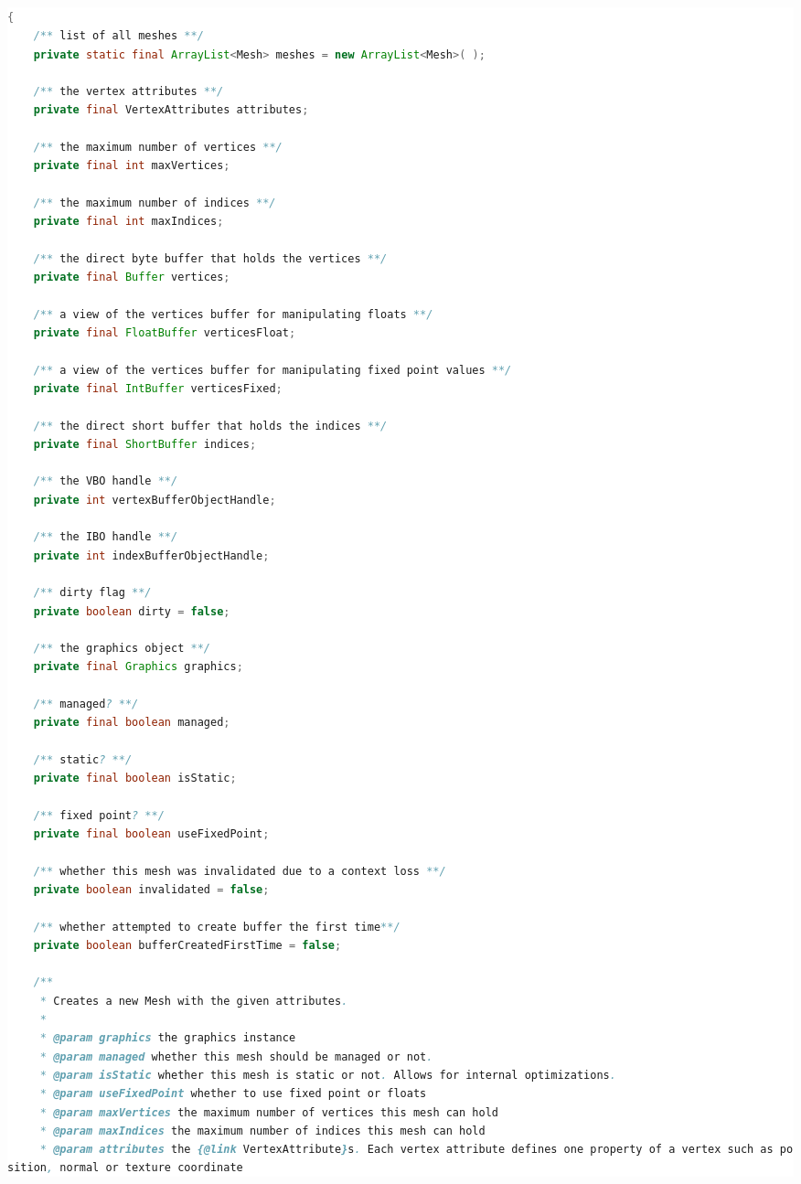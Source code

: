 ```java
{
	/** list of all meshes **/
	private static final ArrayList<Mesh> meshes = new ArrayList<Mesh>( );
	
	/** the vertex attributes **/
	private final VertexAttributes attributes;
	
	/** the maximum number of vertices **/
	private final int maxVertices;
	
	/** the maximum number of indices **/
	private final int maxIndices;
	
	/** the direct byte buffer that holds the vertices **/
	private final Buffer vertices;
	
	/** a view of the vertices buffer for manipulating floats **/
	private final FloatBuffer verticesFloat;
	
	/** a view of the vertices buffer for manipulating fixed point values **/
	private final IntBuffer verticesFixed;
	
	/** the direct short buffer that holds the indices **/
	private final ShortBuffer indices;
	
	/** the VBO handle **/
	private int vertexBufferObjectHandle;
	
	/** the IBO handle **/
	private int indexBufferObjectHandle;
	
	/** dirty flag **/
	private boolean dirty = false;
	
	/** the graphics object **/
	private final Graphics graphics;
	
	/** managed? **/
	private final boolean managed;
	
	/** static? **/
	private final boolean isStatic;
	
	/** fixed point? **/
	private final boolean useFixedPoint;	
	
	/** whether this mesh was invalidated due to a context loss **/
	private boolean invalidated = false;
	
	/** whether attempted to create buffer the first time**/
	private boolean bufferCreatedFirstTime = false;
	
	/**
	 * Creates a new Mesh with the given attributes.
	 * 
	 * @param graphics the graphics instance
	 * @param managed whether this mesh should be managed or not.
	 * @param isStatic whether this mesh is static or not. Allows for internal optimizations.
	 * @param useFixedPoint whether to use fixed point or floats
	 * @param maxVertices the maximum number of vertices this mesh can hold
	 * @param maxIndices the maximum number of indices this mesh can hold
	 * @param attributes the {@link VertexAttribute}s. Each vertex attribute defines one property of a vertex such as position, normal or texture coordinate
```